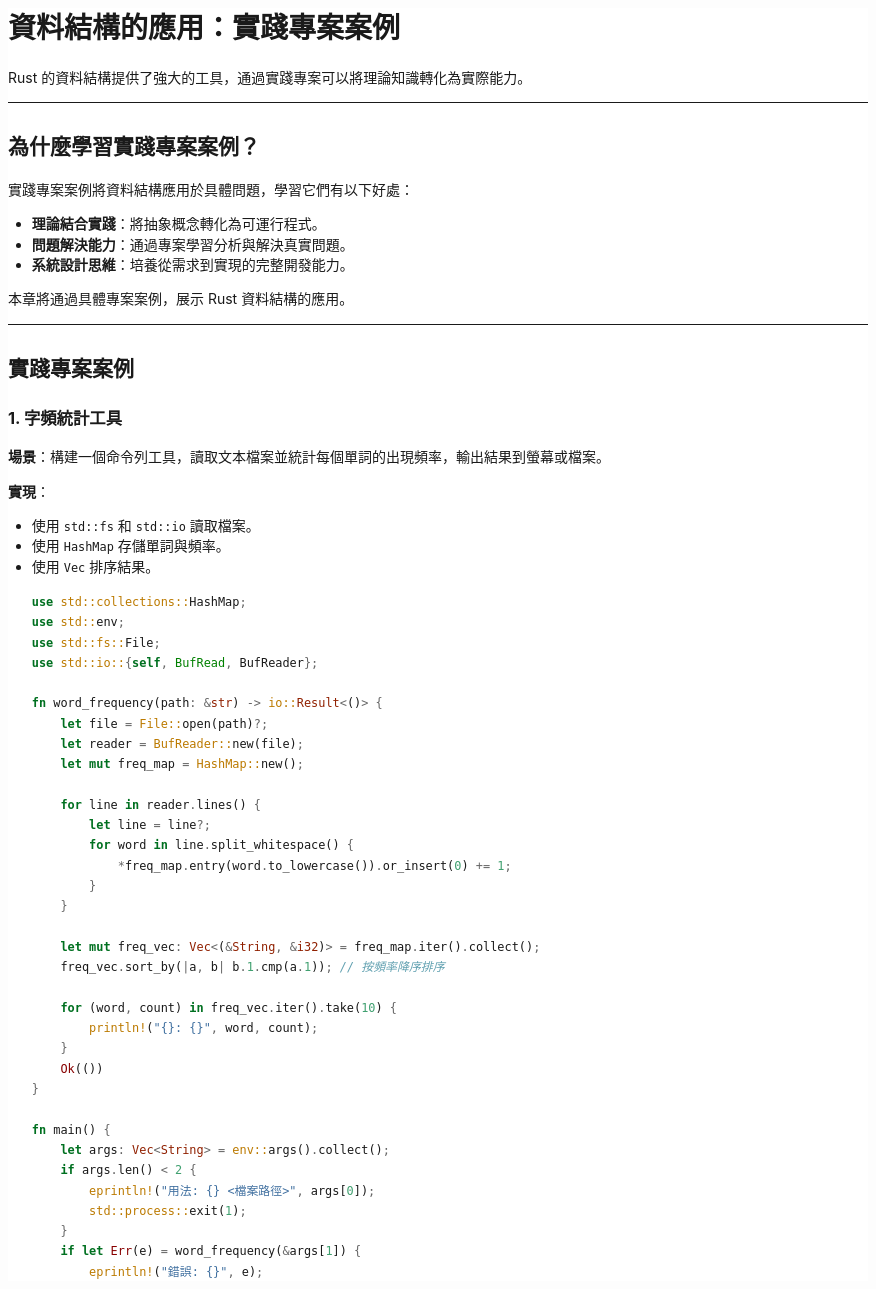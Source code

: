 # 資料結構的應用：實踐專案案例

Rust 的資料結構提供了強大的工具，通過實踐專案可以將理論知識轉化為實際能力。

---

## 為什麼學習實踐專案案例？

實踐專案案例將資料結構應用於具體問題，學習它們有以下好處：

- **理論結合實踐**：將抽象概念轉化為可運行程式。
- **問題解決能力**：通過專案學習分析與解決真實問題。
- **系統設計思維**：培養從需求到實現的完整開發能力。

本章將通過具體專案案例，展示 Rust 資料結構的應用。

---

## 實踐專案案例

### 1. 字頻統計工具

**場景**：構建一個命令列工具，讀取文本檔案並統計每個單詞的出現頻率，輸出結果到螢幕或檔案。

**實現**：

- 使用 `std::fs` 和 `std::io` 讀取檔案。
- 使用 `HashMap` 存儲單詞與頻率。
- 使用 `Vec` 排序結果。
  ```rust
  use std::collections::HashMap;
  use std::env;
  use std::fs::File;
  use std::io::{self, BufRead, BufReader};
  
  fn word_frequency(path: &str) -> io::Result<()> {
      let file = File::open(path)?;
      let reader = BufReader::new(file);
      let mut freq_map = HashMap::new();
      
      for line in reader.lines() {
          let line = line?;
          for word in line.split_whitespace() {
              *freq_map.entry(word.to_lowercase()).or_insert(0) += 1;
          }
      }
      
      let mut freq_vec: Vec<(&String, &i32)> = freq_map.iter().collect();
      freq_vec.sort_by(|a, b| b.1.cmp(a.1)); // 按頻率降序排序
      
      for (word, count) in freq_vec.iter().take(10) {
          println!("{}: {}", word, count);
      }
      Ok(())
  }
  
  fn main() {
      let args: Vec<String> = env::args().collect();
      if args.len() < 2 {
          eprintln!("用法: {} <檔案路徑>", args[0]);
          std::process::exit(1);
      }
      if let Err(e) = word_frequency(&args[1]) {
          eprintln!("錯誤: {}", e);
  ```